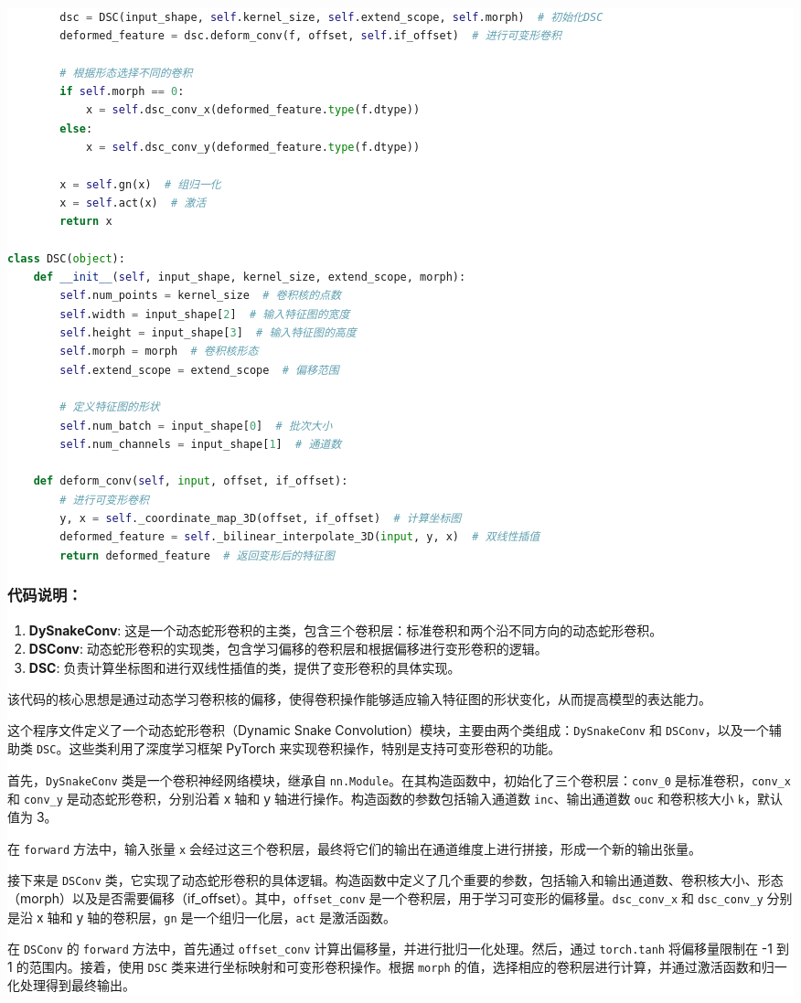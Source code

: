 ```python
        dsc = DSC(input_shape, self.kernel_size, self.extend_scope, self.morph)  # 初始化DSC
        deformed_feature = dsc.deform_conv(f, offset, self.if_offset)  # 进行可变形卷积
        
        # 根据形态选择不同的卷积
        if self.morph == 0:
            x = self.dsc_conv_x(deformed_feature.type(f.dtype))
        else:
            x = self.dsc_conv_y(deformed_feature.type(f.dtype))
        
        x = self.gn(x)  # 组归一化
        x = self.act(x)  # 激活
        return x

class DSC(object):
    def __init__(self, input_shape, kernel_size, extend_scope, morph):
        self.num_points = kernel_size  # 卷积核的点数
        self.width = input_shape[2]  # 输入特征图的宽度
        self.height = input_shape[3]  # 输入特征图的高度
        self.morph = morph  # 卷积核形态
        self.extend_scope = extend_scope  # 偏移范围

        # 定义特征图的形状
        self.num_batch = input_shape[0]  # 批次大小
        self.num_channels = input_shape[1]  # 通道数

    def deform_conv(self, input, offset, if_offset):
        # 进行可变形卷积
        y, x = self._coordinate_map_3D(offset, if_offset)  # 计算坐标图
        deformed_feature = self._bilinear_interpolate_3D(input, y, x)  # 双线性插值
        return deformed_feature  # 返回变形后的特征图
```

### 代码说明：
1. **DySnakeConv**: 这是一个动态蛇形卷积的主类，包含三个卷积层：标准卷积和两个沿不同方向的动态蛇形卷积。
2. **DSConv**: 动态蛇形卷积的实现类，包含学习偏移的卷积层和根据偏移进行变形卷积的逻辑。
3. **DSC**: 负责计算坐标图和进行双线性插值的类，提供了变形卷积的具体实现。

该代码的核心思想是通过动态学习卷积核的偏移，使得卷积操作能够适应输入特征图的形状变化，从而提高模型的表达能力。

这个程序文件定义了一个动态蛇形卷积（Dynamic Snake Convolution）模块，主要由两个类组成：`DySnakeConv` 和 `DSConv`，以及一个辅助类 `DSC`。这些类利用了深度学习框架 PyTorch 来实现卷积操作，特别是支持可变形卷积的功能。

首先，`DySnakeConv` 类是一个卷积神经网络模块，继承自 `nn.Module`。在其构造函数中，初始化了三个卷积层：`conv_0` 是标准卷积，`conv_x` 和 `conv_y` 是动态蛇形卷积，分别沿着 x 轴和 y 轴进行操作。构造函数的参数包括输入通道数 `inc`、输出通道数 `ouc` 和卷积核大小 `k`，默认值为 3。

在 `forward` 方法中，输入张量 `x` 会经过这三个卷积层，最终将它们的输出在通道维度上进行拼接，形成一个新的输出张量。

接下来是 `DSConv` 类，它实现了动态蛇形卷积的具体逻辑。构造函数中定义了几个重要的参数，包括输入和输出通道数、卷积核大小、形态（morph）以及是否需要偏移（if_offset）。其中，`offset_conv` 是一个卷积层，用于学习可变形的偏移量。`dsc_conv_x` 和 `dsc_conv_y` 分别是沿 x 轴和 y 轴的卷积层，`gn` 是一个组归一化层，`act` 是激活函数。

在 `DSConv` 的 `forward` 方法中，首先通过 `offset_conv` 计算出偏移量，并进行批归一化处理。然后，通过 `torch.tanh` 将偏移量限制在 -1 到 1 的范围内。接着，使用 `DSC` 类来进行坐标映射和可变形卷积操作。根据 `morph` 的值，选择相应的卷积层进行计算，并通过激活函数和归一化处理得到最终输出。
